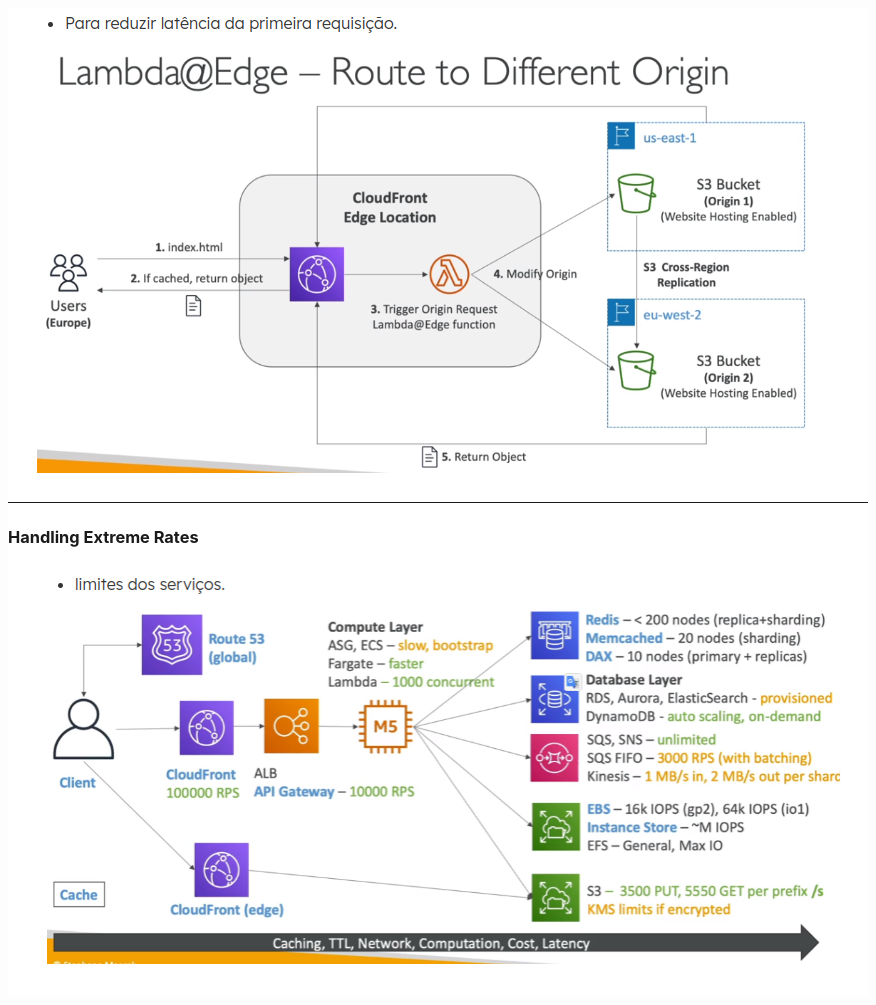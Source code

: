 
![image-20230311200012319](assets/image-20230311200012319.png)

---

### Handling Extreme Rates

![image-20230311200431967](assets/image-20230311200431967.png)
